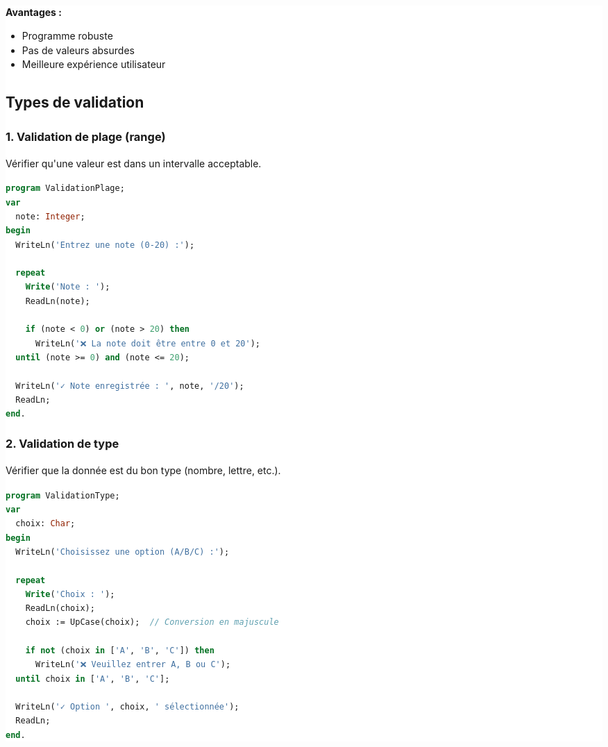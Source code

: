 **Avantages :**
- Programme robuste
- Pas de valeurs absurdes
- Meilleure expérience utilisateur

## Types de validation

### 1. Validation de plage (range)

Vérifier qu'une valeur est dans un intervalle acceptable.

```pascal
program ValidationPlage;
var
  note: Integer;
begin
  WriteLn('Entrez une note (0-20) :');

  repeat
    Write('Note : ');
    ReadLn(note);

    if (note < 0) or (note > 20) then
      WriteLn('❌ La note doit être entre 0 et 20');
  until (note >= 0) and (note <= 20);

  WriteLn('✓ Note enregistrée : ', note, '/20');
  ReadLn;
end.
```

### 2. Validation de type

Vérifier que la donnée est du bon type (nombre, lettre, etc.).

```pascal
program ValidationType;
var
  choix: Char;
begin
  WriteLn('Choisissez une option (A/B/C) :');

  repeat
    Write('Choix : ');
    ReadLn(choix);
    choix := UpCase(choix);  // Conversion en majuscule

    if not (choix in ['A', 'B', 'C']) then
      WriteLn('❌ Veuillez entrer A, B ou C');
  until choix in ['A', 'B', 'C'];

  WriteLn('✓ Option ', choix, ' sélectionnée');
  ReadLn;
end.
```
